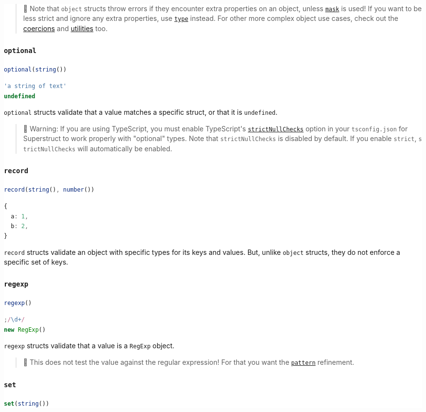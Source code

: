 > 🤖 Note that `object` structs throw errors if they encounter extra properties on an object, unless [`mask`](./core.md#mask) is used! If you want to be less strict and ignore any extra properties, use [`type`](#type) instead. For other more complex object use cases, check out the [coercions](./coercions.md) and [utilities](./utilities.md) too.

### `optional`

```ts
optional(string())
```

```ts
'a string of text'
undefined
```

`optional` structs validate that a value matches a specific struct, or that it is `undefined`.

> 🤖 Warning: If you are using TypeScript, you must enable TypeScript's [`strictNullChecks`](https://www.typescriptlang.org/tsconfig#strictNullChecks) option in your `tsconfig.json` for Superstruct to work properly with "optional" types. Note that `strictNullChecks` is disabled by default. If you enable `strict`, `strictNullChecks` will automatically be enabled.

### `record`

```ts
record(string(), number())
```

```ts
{
  a: 1,
  b: 2,
}
```

`record` structs validate an object with specific types for its keys and values. But, unlike `object` structs, they do not enforce a specific set of keys.

### `regexp`

```ts
regexp()
```

```ts
;/\d+/
new RegExp()
```

`regexp` structs validate that a value is a `RegExp` object.

> 🤖 This does not test the value against the regular expression! For that you want the [`pattern`](./refinements.md#pattern) refinement.

### `set`

```ts
set(string())
```
